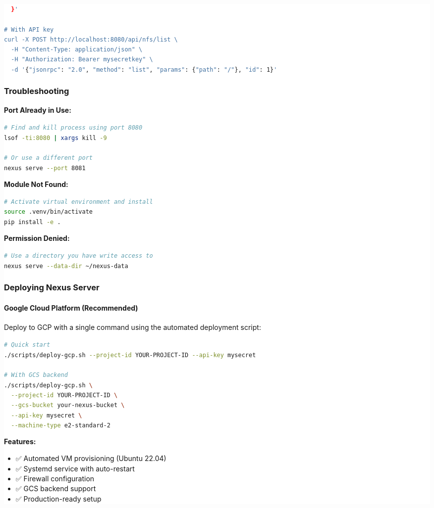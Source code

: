 ```bash
  }'

# With API key
curl -X POST http://localhost:8080/api/nfs/list \
  -H "Content-Type: application/json" \
  -H "Authorization: Bearer mysecretkey" \
  -d '{"jsonrpc": "2.0", "method": "list", "params": {"path": "/"}, "id": 1}'
```

### Troubleshooting

**Port Already in Use:**
```bash
# Find and kill process using port 8080
lsof -ti:8080 | xargs kill -9

# Or use a different port
nexus serve --port 8081
```

**Module Not Found:**
```bash
# Activate virtual environment and install
source .venv/bin/activate
pip install -e .
```

**Permission Denied:**
```bash
# Use a directory you have write access to
nexus serve --data-dir ~/nexus-data
```

### Deploying Nexus Server

#### Google Cloud Platform (Recommended)

Deploy to GCP with a single command using the automated deployment script:

```bash
# Quick start
./scripts/deploy-gcp.sh --project-id YOUR-PROJECT-ID --api-key mysecret

# With GCS backend
./scripts/deploy-gcp.sh \
  --project-id YOUR-PROJECT-ID \
  --gcs-bucket your-nexus-bucket \
  --api-key mysecret \
  --machine-type e2-standard-2
```

**Features:**
- ✅ Automated VM provisioning (Ubuntu 22.04)
- ✅ Systemd service with auto-restart
- ✅ Firewall configuration
- ✅ GCS backend support
- ✅ Production-ready setup
